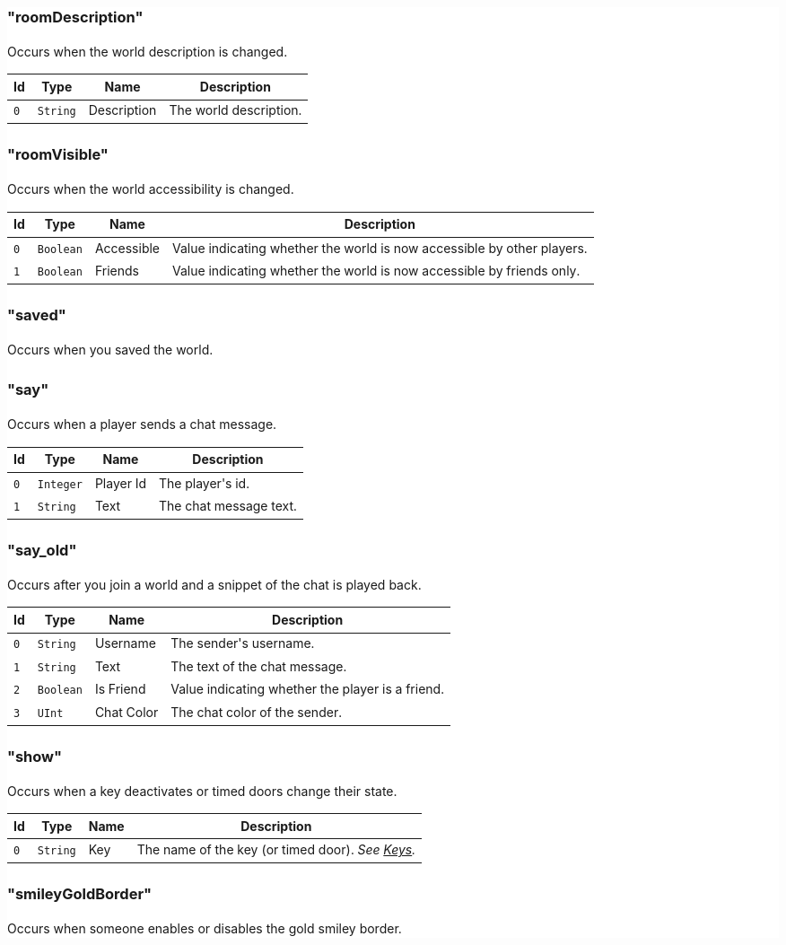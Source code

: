 ### <a id="rm-roomDescription">"roomDescription"</a>
Occurs when the world description is changed.

| Id  | Type     | Name        | Description
| --- | ----     | ----        | -----------
| `0` | `String` | Description | The world description.

### <a id="rm-roomVisible">"roomVisible"</a>
Occurs when the world accessibility is changed.

| Id  | Type      | Name       | Description
| --- | ----      | ----       | -----------
| `0` | `Boolean` | Accessible | Value indicating whether the world is now accessible by other players.
| `1` | `Boolean` | Friends    | Value indicating whether the world is now accessible by friends only.

### <a id="rm-saved">"saved"</a>
Occurs when you saved the world.

### <a id="rm-say">"say"</a>
Occurs when a player sends a chat message.

| Id  | Type      | Name      | Description
| --- | ----      | ----      | -----------
| `0` | `Integer` | Player Id | The player's id.
| `1` | `String`  | Text      | The chat message text.

### <a id="rm-say_old">"say_old"</a>
Occurs after you join a world and a snippet of the chat is played back.

| Id  | Type      | Name       | Description
| --- | ----      | ----       | -----------
| `0` | `String`  | Username   | The sender's username.
| `1` | `String`  | Text       | The text of the chat message.
| `2` | `Boolean` | Is Friend  | Value indicating whether the player is a friend.
| `3` | `UInt`    | Chat Color | The chat color of the sender.

### <a id="rm-show">"show"</a>
Occurs when a key deactivates or timed doors change their state.

| Id  | Type     | Name | Description
| --- | ----     | ---- | -----------
| `0` | `String` | Key  | The name of the key (or timed door). *See [Keys](#model-keys).*

### <a id="rm-smileyGoldBorder">"smileyGoldBorder"</a>
Occurs when someone enables or disables the gold smiley border.
